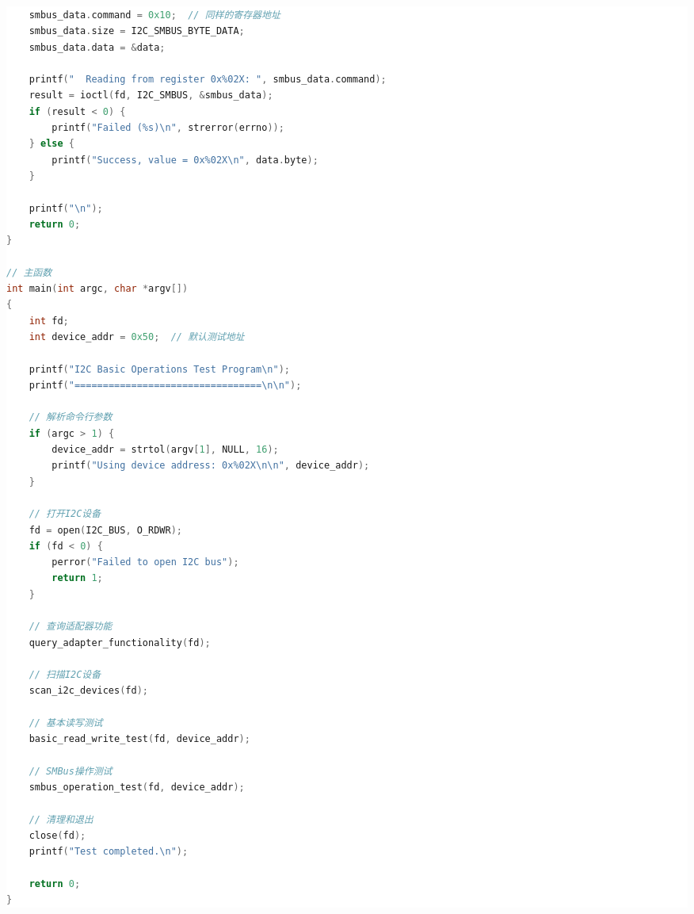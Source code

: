 ```c
    smbus_data.command = 0x10;  // 同样的寄存器地址
    smbus_data.size = I2C_SMBUS_BYTE_DATA;
    smbus_data.data = &data;
    
    printf("  Reading from register 0x%02X: ", smbus_data.command);
    result = ioctl(fd, I2C_SMBUS, &smbus_data);
    if (result < 0) {
        printf("Failed (%s)\n", strerror(errno));
    } else {
        printf("Success, value = 0x%02X\n", data.byte);
    }
    
    printf("\n");
    return 0;
}

// 主函数
int main(int argc, char *argv[])
{
    int fd;
    int device_addr = 0x50;  // 默认测试地址
    
    printf("I2C Basic Operations Test Program\n");
    printf("=================================\n\n");
    
    // 解析命令行参数
    if (argc > 1) {
        device_addr = strtol(argv[1], NULL, 16);
        printf("Using device address: 0x%02X\n\n", device_addr);
    }
    
    // 打开I2C设备
    fd = open(I2C_BUS, O_RDWR);
    if (fd < 0) {
        perror("Failed to open I2C bus");
        return 1;
    }
    
    // 查询适配器功能
    query_adapter_functionality(fd);
    
    // 扫描I2C设备
    scan_i2c_devices(fd);
    
    // 基本读写测试
    basic_read_write_test(fd, device_addr);
    
    // SMBus操作测试
    smbus_operation_test(fd, device_addr);
    
    // 清理和退出
    close(fd);
    printf("Test completed.\n");
    
    return 0;
}
```
